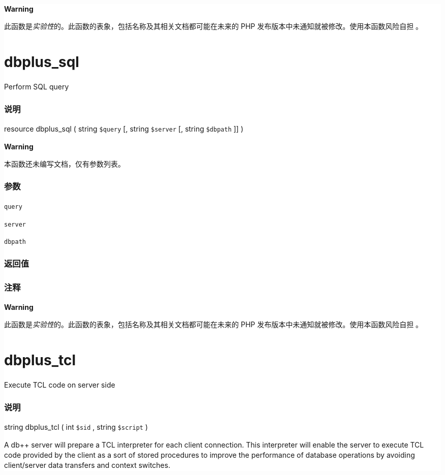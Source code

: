 **Warning**

此函数是*实验性*的。此函数的表象，包括名称及其相关文档都可能在未来的 PHP
发布版本中未通知就被修改。使用本函数风险自担 。

dbplus\_sql
===========

Perform SQL query

### 说明

<span class="type">resource</span> <span
class="methodname">dbplus\_sql</span> ( <span class="methodparam"><span
class="type">string</span> `$query`</span> \[, <span
class="methodparam"><span class="type">string</span> `$server`</span>
\[, <span class="methodparam"><span class="type">string</span>
`$dbpath`</span> \]\] )

**Warning**

本函数还未编写文档，仅有参数列表。

### 参数

`query`  

`server`  

`dbpath`  

### 返回值

### 注释

**Warning**

此函数是*实验性*的。此函数的表象，包括名称及其相关文档都可能在未来的 PHP
发布版本中未通知就被修改。使用本函数风险自担 。

dbplus\_tcl
===========

Execute TCL code on server side

### 说明

<span class="type">string</span> <span
class="methodname">dbplus\_tcl</span> ( <span class="methodparam"><span
class="type">int</span> `$sid`</span> , <span class="methodparam"><span
class="type">string</span> `$script`</span> )

A db++ server will prepare a TCL interpreter for each client connection.
This interpreter will enable the server to execute TCL code provided by
the client as a sort of stored procedures to improve the performance of
database operations by avoiding client/server data transfers and context
switches.
